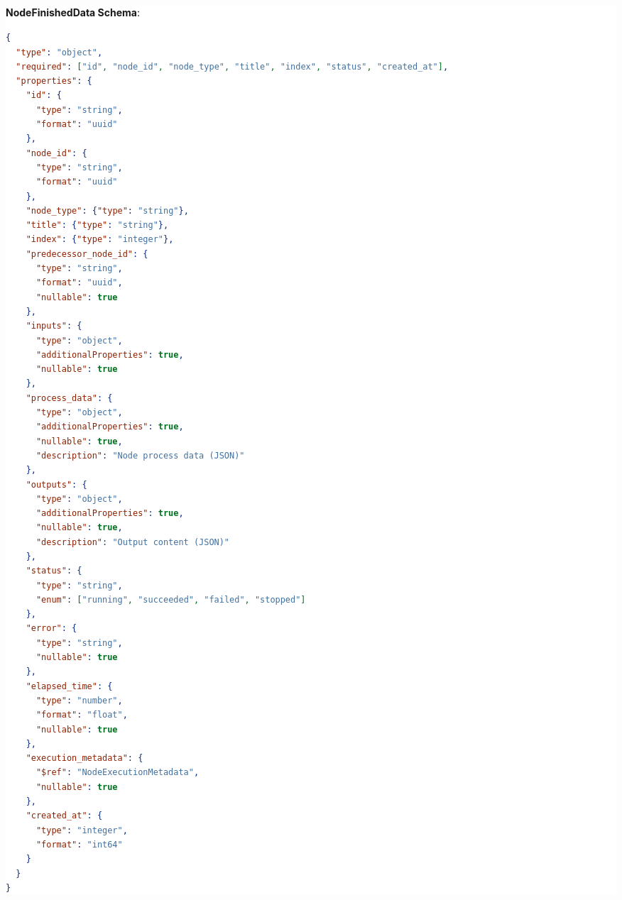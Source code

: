 **NodeFinishedData Schema**:
```json
{
  "type": "object",
  "required": ["id", "node_id", "node_type", "title", "index", "status", "created_at"],
  "properties": {
    "id": {
      "type": "string",
      "format": "uuid"
    },
    "node_id": {
      "type": "string",
      "format": "uuid"
    },
    "node_type": {"type": "string"},
    "title": {"type": "string"},
    "index": {"type": "integer"},
    "predecessor_node_id": {
      "type": "string",
      "format": "uuid",
      "nullable": true
    },
    "inputs": {
      "type": "object",
      "additionalProperties": true,
      "nullable": true
    },
    "process_data": {
      "type": "object",
      "additionalProperties": true,
      "nullable": true,
      "description": "Node process data (JSON)"
    },
    "outputs": {
      "type": "object",
      "additionalProperties": true,
      "nullable": true,
      "description": "Output content (JSON)"
    },
    "status": {
      "type": "string",
      "enum": ["running", "succeeded", "failed", "stopped"]
    },
    "error": {
      "type": "string",
      "nullable": true
    },
    "elapsed_time": {
      "type": "number",
      "format": "float",
      "nullable": true
    },
    "execution_metadata": {
      "$ref": "NodeExecutionMetadata",
      "nullable": true
    },
    "created_at": {
      "type": "integer",
      "format": "int64"
    }
  }
}
```
